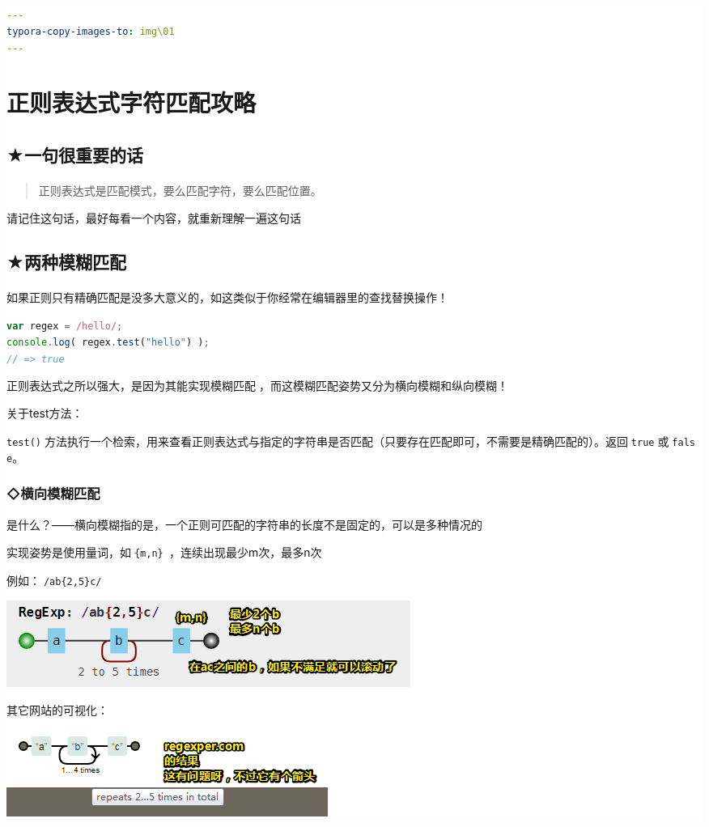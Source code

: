 ```yaml
---
typora-copy-images-to: img\01
---
```


# 正则表达式字符匹配攻略

## ★一句很重要的话

> 正则表达式是匹配模式，要么匹配字符，要么匹配位置。 

请记住这句话，最好每看一个内容，就重新理解一遍这句话

## ★两种模糊匹配

如果正则只有精确匹配是没多大意义的，如这类似于你经常在编辑器里的查找替换操作！

```js
var regex = /hello/;
console.log( regex.test("hello") );
// => true
```

正则表达式之所以强大，是因为其能实现模糊匹配 ，而这模糊匹配姿势又分为横向模糊和纵向模糊！

关于test方法：

`test()` 方法执行一个检索，用来查看正则表达式与指定的字符串是否匹配（只要存在匹配即可，不需要是精确匹配的）。返回 `true` 或 `false`。

### ◇横向模糊匹配

是什么？——横向模糊指的是，一个正则可匹配的字符串的长度不是固定的，可以是多种情况的 

实现姿势是使用量词，如 `{m,n} `，连续出现最少m次，最多n次

例如： `/ab{2,5}c/ `

![1552753476714](img/01/1552753476714.png)

其它网站的可视化：

![1552753682085](img/01/1552753682085.png)
